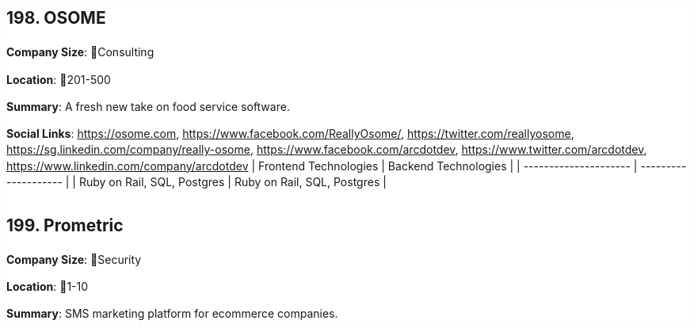 ## 198. OSOME

**Company Size**: 💼Consulting

**Location**: 👥201-500

**Summary**: A fresh new take on food service software.

**Social Links**: https://osome.com, https://www.facebook.com/ReallyOsome/, https://twitter.com/reallyosome, https://sg.linkedin.com/company/really-osome, https://www.facebook.com/arcdotdev, https://www.twitter.com/arcdotdev, https://www.linkedin.com/company/arcdotdev
| Frontend Technologies | Backend Technologies |
| --------------------- | -------------------- |
| Ruby on Rail, SQL, Postgres | Ruby on Rail, SQL, Postgres |

## 199. Prometric

**Company Size**: 💼Security

**Location**: 👥1-10

**Summary**: SMS marketing platform for ecommerce companies.

